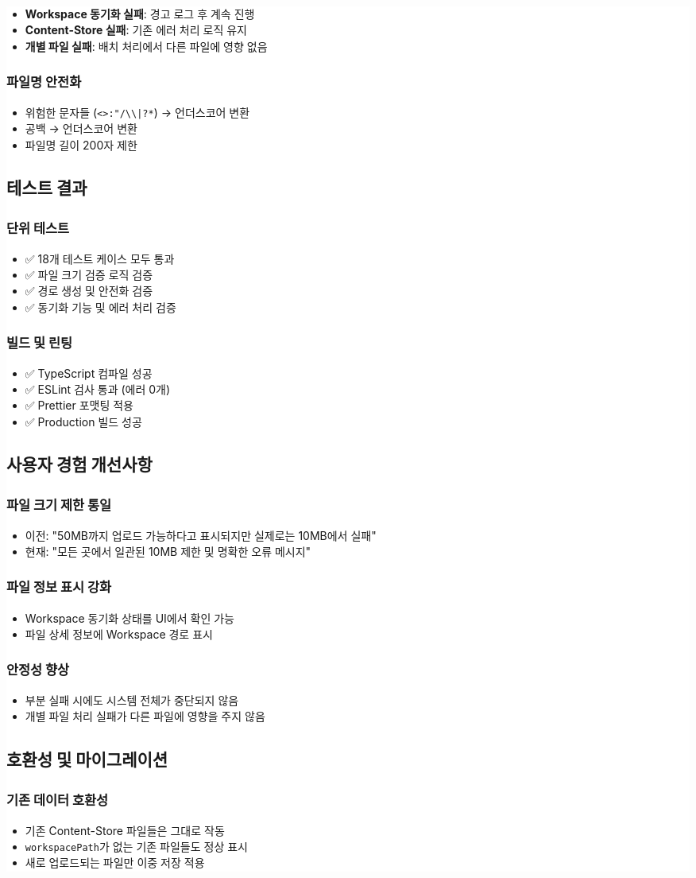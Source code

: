 - **Workspace 동기화 실패**: 경고 로그 후 계속 진행
- **Content-Store 실패**: 기존 에러 처리 로직 유지
- **개별 파일 실패**: 배치 처리에서 다른 파일에 영향 없음

### 파일명 안전화

- 위험한 문자들 (`<>:"/\\|?*`) → 언더스코어 변환
- 공백 → 언더스코어 변환
- 파일명 길이 200자 제한

## 테스트 결과

### 단위 테스트

- ✅ 18개 테스트 케이스 모두 통과
- ✅ 파일 크기 검증 로직 검증
- ✅ 경로 생성 및 안전화 검증
- ✅ 동기화 기능 및 에러 처리 검증

### 빌드 및 린팅

- ✅ TypeScript 컴파일 성공
- ✅ ESLint 검사 통과 (에러 0개)
- ✅ Prettier 포맷팅 적용
- ✅ Production 빌드 성공

## 사용자 경험 개선사항

### 파일 크기 제한 통일

- 이전: "50MB까지 업로드 가능하다고 표시되지만 실제로는 10MB에서 실패"
- 현재: "모든 곳에서 일관된 10MB 제한 및 명확한 오류 메시지"

### 파일 정보 표시 강화

- Workspace 동기화 상태를 UI에서 확인 가능
- 파일 상세 정보에 Workspace 경로 표시

### 안정성 향상

- 부분 실패 시에도 시스템 전체가 중단되지 않음
- 개별 파일 처리 실패가 다른 파일에 영향을 주지 않음

## 호환성 및 마이그레이션

### 기존 데이터 호환성

- 기존 Content-Store 파일들은 그대로 작동
- `workspacePath`가 없는 기존 파일들도 정상 표시
- 새로 업로드되는 파일만 이중 저장 적용

